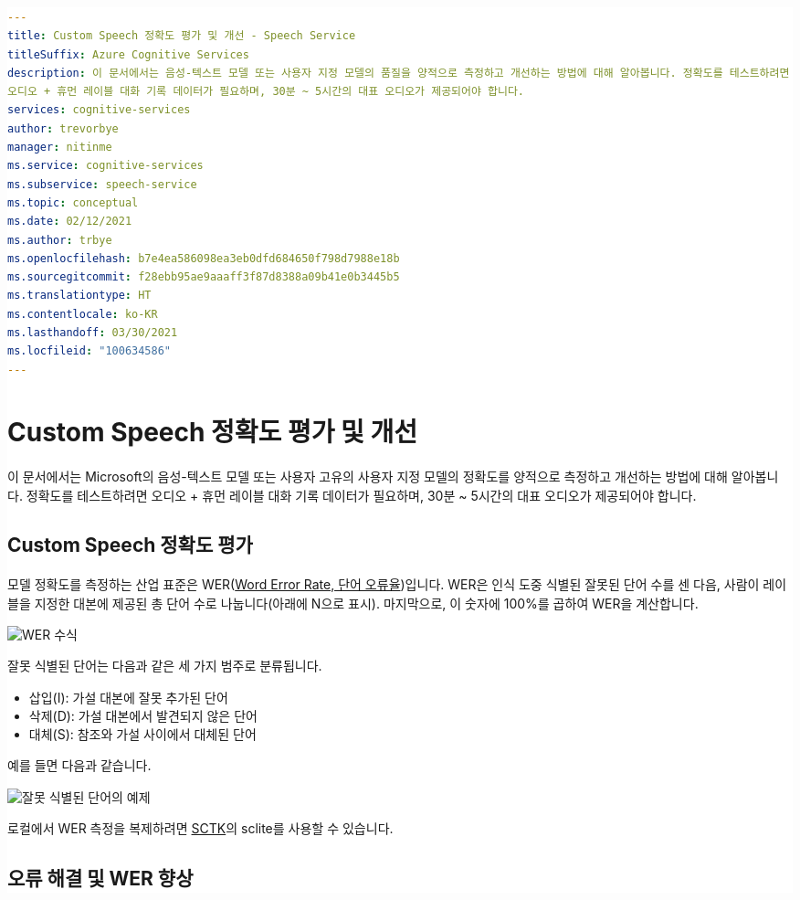 ```yaml
---
title: Custom Speech 정확도 평가 및 개선 - Speech Service
titleSuffix: Azure Cognitive Services
description: 이 문서에서는 음성-텍스트 모델 또는 사용자 지정 모델의 품질을 양적으로 측정하고 개선하는 방법에 대해 알아봅니다. 정확도를 테스트하려면 오디오 + 휴먼 레이블 대화 기록 데이터가 필요하며, 30분 ~ 5시간의 대표 오디오가 제공되어야 합니다.
services: cognitive-services
author: trevorbye
manager: nitinme
ms.service: cognitive-services
ms.subservice: speech-service
ms.topic: conceptual
ms.date: 02/12/2021
ms.author: trbye
ms.openlocfilehash: b7e4ea586098ea3eb0dfd684650f798d7988e18b
ms.sourcegitcommit: f28ebb95ae9aaaff3f87d8388a09b41e0b3445b5
ms.translationtype: HT
ms.contentlocale: ko-KR
ms.lasthandoff: 03/30/2021
ms.locfileid: "100634586"
---
```

# <a name="evaluate-and-improve-custom-speech-accuracy"></a>Custom Speech 정확도 평가 및 개선

이 문서에서는 Microsoft의 음성-텍스트 모델 또는 사용자 고유의 사용자 지정 모델의 정확도를 양적으로 측정하고 개선하는 방법에 대해 알아봅니다. 정확도를 테스트하려면 오디오 + 휴먼 레이블 대화 기록 데이터가 필요하며, 30분 ~ 5시간의 대표 오디오가 제공되어야 합니다.

## <a name="evaluate-custom-speech-accuracy"></a>Custom Speech 정확도 평가

모델 정확도를 측정하는 산업 표준은 WER([Word Error Rate, 단어 오류율](https://en.wikipedia.org/wiki/Word_error_rate))입니다. WER은 인식 도중 식별된 잘못된 단어 수를 센 다음, 사람이 레이블을 지정한 대본에 제공된 총 단어 수로 나눕니다(아래에 N으로 표시). 마지막으로, 이 숫자에 100%를 곱하여 WER을 계산합니다.

![WER 수식](./media/custom-speech/custom-speech-wer-formula.png)

잘못 식별된 단어는 다음과 같은 세 가지 범주로 분류됩니다.

* 삽입(I): 가설 대본에 잘못 추가된 단어
* 삭제(D): 가설 대본에서 발견되지 않은 단어
* 대체(S): 참조와 가설 사이에서 대체된 단어

예를 들면 다음과 같습니다.

![잘못 식별된 단어의 예제](./media/custom-speech/custom-speech-dis-words.png)

로컬에서 WER 측정을 복제하려면 [SCTK](https://github.com/usnistgov/SCTK)의 sclite를 사용할 수 있습니다.

## <a name="resolve-errors-and-improve-wer"></a>오류 해결 및 WER 향상
